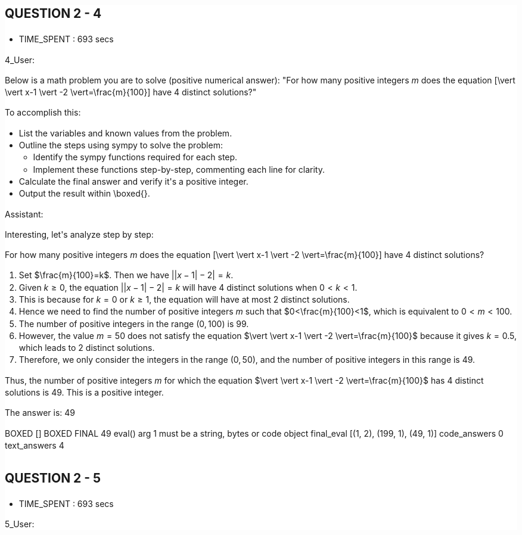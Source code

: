 

## QUESTION 2 - 4 
- TIME_SPENT : 693 secs

4_User:

Below is a math problem you are to solve (positive numerical answer):
"For how many positive integers $m$ does the equation \[\vert \vert x-1 \vert -2 \vert=\frac{m}{100}\] have $4$ distinct solutions?"

To accomplish this:
- List the variables and known values from the problem.
- Outline the steps using sympy to solve the problem:
  * Identify the sympy functions required for each step.
  * Implement these functions step-by-step, commenting each line for clarity.
- Calculate the final answer and verify it's a positive integer.
- Output the result within \boxed{}.

Assistant:

Interesting, let's analyze step by step:



For how many positive integers $m$ does the equation \[\vert \vert x-1 \vert -2 \vert=\frac{m}{100}\] have $4$ distinct solutions?

1) Set $\frac{m}{100}=k$. Then we have $\vert \vert x-1 \vert -2 \vert=k$.
2) Given $k\geq 0$, the equation $\vert \vert x-1 \vert -2 \vert=k$ will have 4 distinct solutions when $0<k<1$.
3) This is because for $k=0$ or $k\geq 1$, the equation will have at most 2 distinct solutions.
4) Hence we need to find the number of positive integers $m$ such that $0<\frac{m}{100}<1$, which is equivalent to $0<m<100$.
5) The number of positive integers in the range $(0,100)$ is $99$.
6) However, the value $m=50$ does not satisfy the equation $\vert \vert x-1 \vert -2 \vert=\frac{m}{100}$ because it gives $k=0.5$, which leads to 2 distinct solutions.
7) Therefore, we only consider the integers in the range $(0,50)$, and the number of positive integers in this range is $49$.

Thus, the number of positive integers $m$ for which the equation $\vert \vert x-1 \vert -2 \vert=\frac{m}{100}$ has $4$ distinct solutions is $49$. This is a positive integer.

The answer is: $49$

BOXED []
BOXED FINAL 49
eval() arg 1 must be a string, bytes or code object final_eval
[(1, 2), (199, 1), (49, 1)]
code_answers 0 text_answers 4



## QUESTION 2 - 5 
- TIME_SPENT : 693 secs

5_User:
